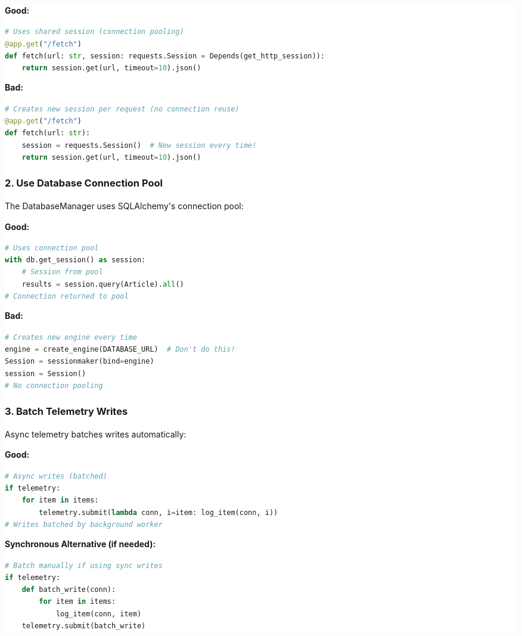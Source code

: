 **Good:**
```python
# Uses shared session (connection pooling)
@app.get("/fetch")
def fetch(url: str, session: requests.Session = Depends(get_http_session)):
    return session.get(url, timeout=10).json()
```

**Bad:**
```python
# Creates new session per request (no connection reuse)
@app.get("/fetch")
def fetch(url: str):
    session = requests.Session()  # New session every time!
    return session.get(url, timeout=10).json()
```

### 2. Use Database Connection Pool

The DatabaseManager uses SQLAlchemy's connection pool:

**Good:**
```python
# Uses connection pool
with db.get_session() as session:
    # Session from pool
    results = session.query(Article).all()
# Connection returned to pool
```

**Bad:**
```python
# Creates new engine every time
engine = create_engine(DATABASE_URL)  # Don't do this!
Session = sessionmaker(bind=engine)
session = Session()
# No connection pooling
```

### 3. Batch Telemetry Writes

Async telemetry batches writes automatically:

**Good:**
```python
# Async writes (batched)
if telemetry:
    for item in items:
        telemetry.submit(lambda conn, i=item: log_item(conn, i))
# Writes batched by background worker
```

**Synchronous Alternative (if needed):**
```python
# Batch manually if using sync writes
if telemetry:
    def batch_write(conn):
        for item in items:
            log_item(conn, item)
    telemetry.submit(batch_write)
```

